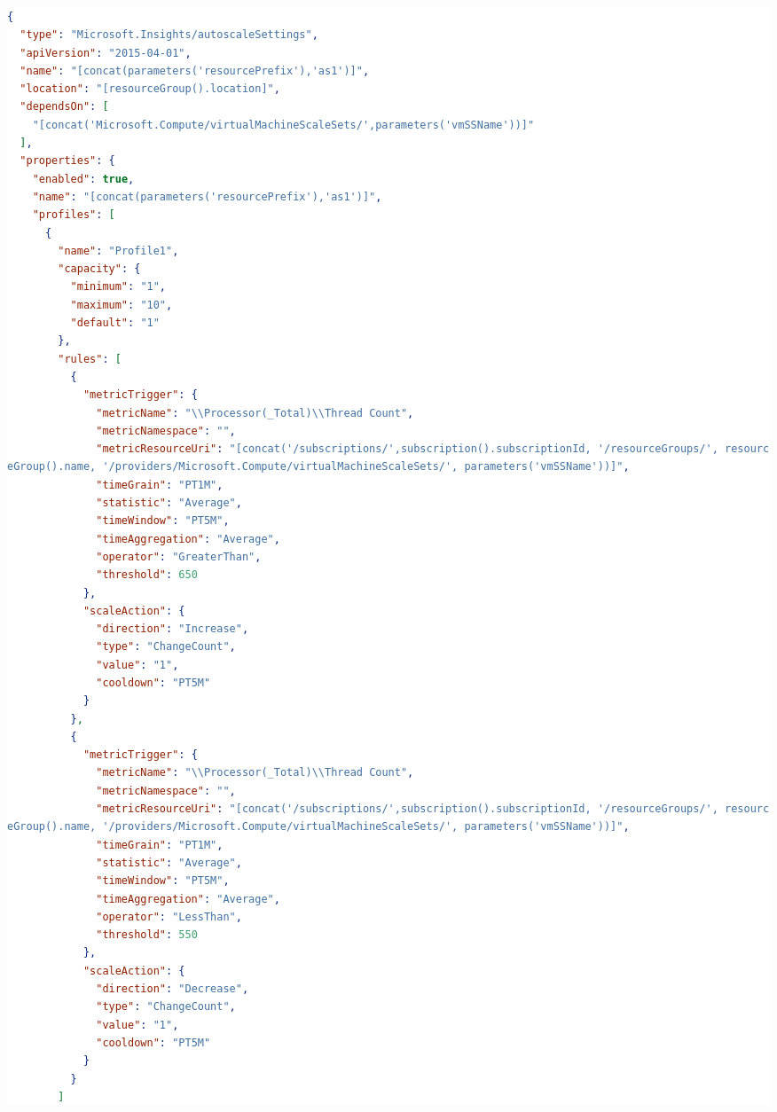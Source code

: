 ```json
{
  "type": "Microsoft.Insights/autoscaleSettings",
  "apiVersion": "2015-04-01",
  "name": "[concat(parameters('resourcePrefix'),'as1')]",
  "location": "[resourceGroup().location]",
  "dependsOn": [
    "[concat('Microsoft.Compute/virtualMachineScaleSets/',parameters('vmSSName'))]"
  ],
  "properties": {
    "enabled": true,
    "name": "[concat(parameters('resourcePrefix'),'as1')]",
    "profiles": [
      {
        "name": "Profile1",
        "capacity": {
          "minimum": "1",
          "maximum": "10",
          "default": "1"
        },
        "rules": [
          {
            "metricTrigger": {
              "metricName": "\\Processor(_Total)\\Thread Count",
              "metricNamespace": "",
              "metricResourceUri": "[concat('/subscriptions/',subscription().subscriptionId, '/resourceGroups/', resourceGroup().name, '/providers/Microsoft.Compute/virtualMachineScaleSets/', parameters('vmSSName'))]",
              "timeGrain": "PT1M",
              "statistic": "Average",
              "timeWindow": "PT5M",
              "timeAggregation": "Average",
              "operator": "GreaterThan",
              "threshold": 650
            },
            "scaleAction": {
              "direction": "Increase",
              "type": "ChangeCount",
              "value": "1",
              "cooldown": "PT5M"
            }
          },
          {
            "metricTrigger": {
              "metricName": "\\Processor(_Total)\\Thread Count",
              "metricNamespace": "",
              "metricResourceUri": "[concat('/subscriptions/',subscription().subscriptionId, '/resourceGroups/', resourceGroup().name, '/providers/Microsoft.Compute/virtualMachineScaleSets/', parameters('vmSSName'))]",
              "timeGrain": "PT1M",
              "statistic": "Average",
              "timeWindow": "PT5M",
              "timeAggregation": "Average",
              "operator": "LessThan",
              "threshold": 550
            },
            "scaleAction": {
              "direction": "Decrease",
              "type": "ChangeCount",
              "value": "1",
              "cooldown": "PT5M"
            }
          }
        ]
```